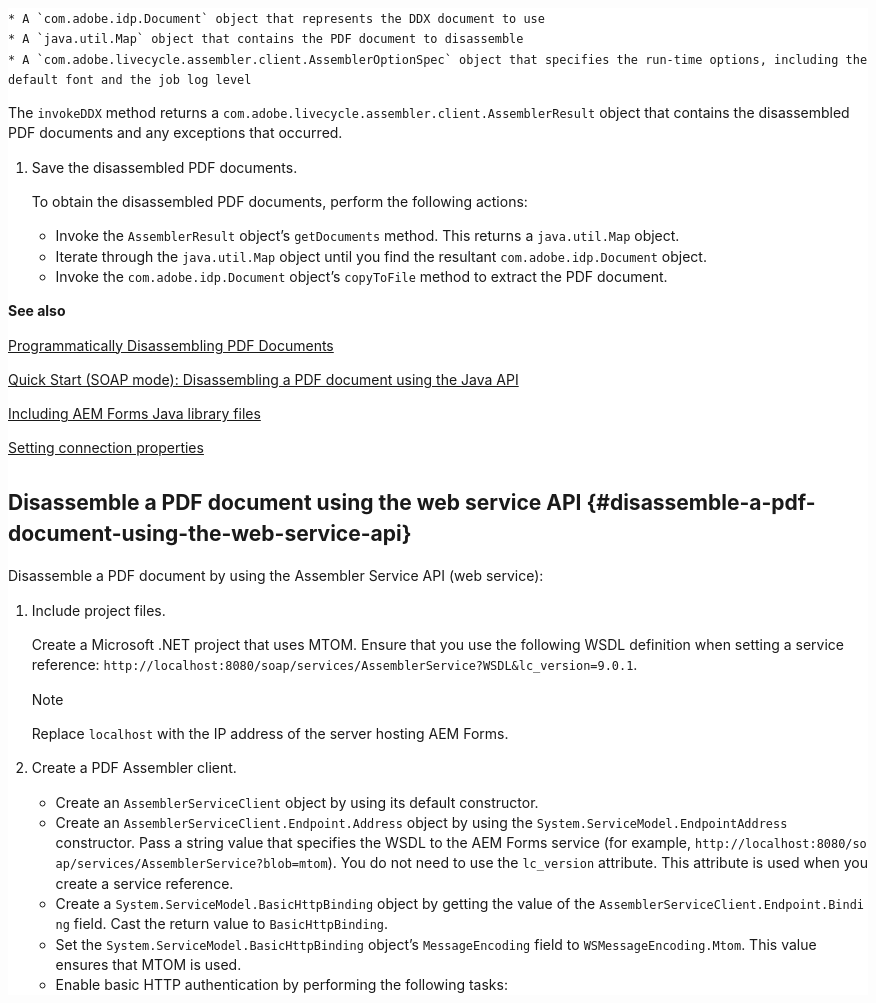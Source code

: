     * A `com.adobe.idp.Document` object that represents the DDX document to use
    * A `java.util.Map` object that contains the PDF document to disassemble
    * A `com.adobe.livecycle.assembler.client.AssemblerOptionSpec` object that specifies the run-time options, including the default font and the job log level

   The `invokeDDX` method returns a `com.adobe.livecycle.assembler.client.AssemblerResult` object that contains the disassembled PDF documents and any exceptions that occurred.

1. Save the disassembled PDF documents.

   To obtain the disassembled PDF documents, perform the following actions:

    * Invoke the `AssemblerResult` object’s `getDocuments` method. This returns a `java.util.Map` object.
    * Iterate through the `java.util.Map` object until you find the resultant `com.adobe.idp.Document` object.
    * Invoke the `com.adobe.idp.Document` object’s `copyToFile` method to extract the PDF document.

**See also**

[Programmatically Disassembling PDF Documents](programmatically-disassembling-pdf-documents-programmatically.md#programmatically_disassembling_pdf_documents)

[Quick Start (SOAP mode): Disassembling a PDF document using the Java API](#unresolvedlink-lc-qs-assembler-as.xml#ws624e3cba99b79e12e69a9941333732bac8-7fb2.2)

[Including AEM Forms Java library files](#unresolvedlink-lc-in-invoke-using-java-iu.xml#ws624e3cba99b79e12e69a9941333732bac8-7b4b.2)

[Setting connection properties](#unresolvedlink-lc-in-invoke-using-java-iu.xml#ws624e3cba99b79e12e69a9941333732bac8-7fd6.2)

## Disassemble a PDF document using the web service API {#disassemble-a-pdf-document-using-the-web-service-api}

Disassemble a PDF document by using the Assembler Service API (web service):

1. Include project files.

   Create a Microsoft .NET project that uses MTOM. Ensure that you use the following WSDL definition when setting a service reference: `http://localhost:8080/soap/services/AssemblerService?WSDL&lc_version=9.0.1`.

   >[!NOTE]
   >
   >Replace `localhost` with the IP address of the server hosting AEM Forms.

1. Create a PDF Assembler client.

    * Create an `AssemblerServiceClient` object by using its default constructor. 
    * Create an `AssemblerServiceClient.Endpoint.Address` object by using the `System.ServiceModel.EndpointAddress` constructor. Pass a string value that specifies the WSDL to the AEM Forms service (for example, `http://localhost:8080/soap/services/AssemblerService?blob=mtom`). You do not need to use the `lc_version` attribute. This attribute is used when you create a service reference.
    * Create a `System.ServiceModel.BasicHttpBinding` object by getting the value of the `AssemblerServiceClient.Endpoint.Binding` field. Cast the return value to `BasicHttpBinding`. 
    * Set the `System.ServiceModel.BasicHttpBinding` object’s `MessageEncoding` field to `WSMessageEncoding.Mtom`. This value ensures that MTOM is used. 
    * Enable basic HTTP authentication by performing the following tasks:
